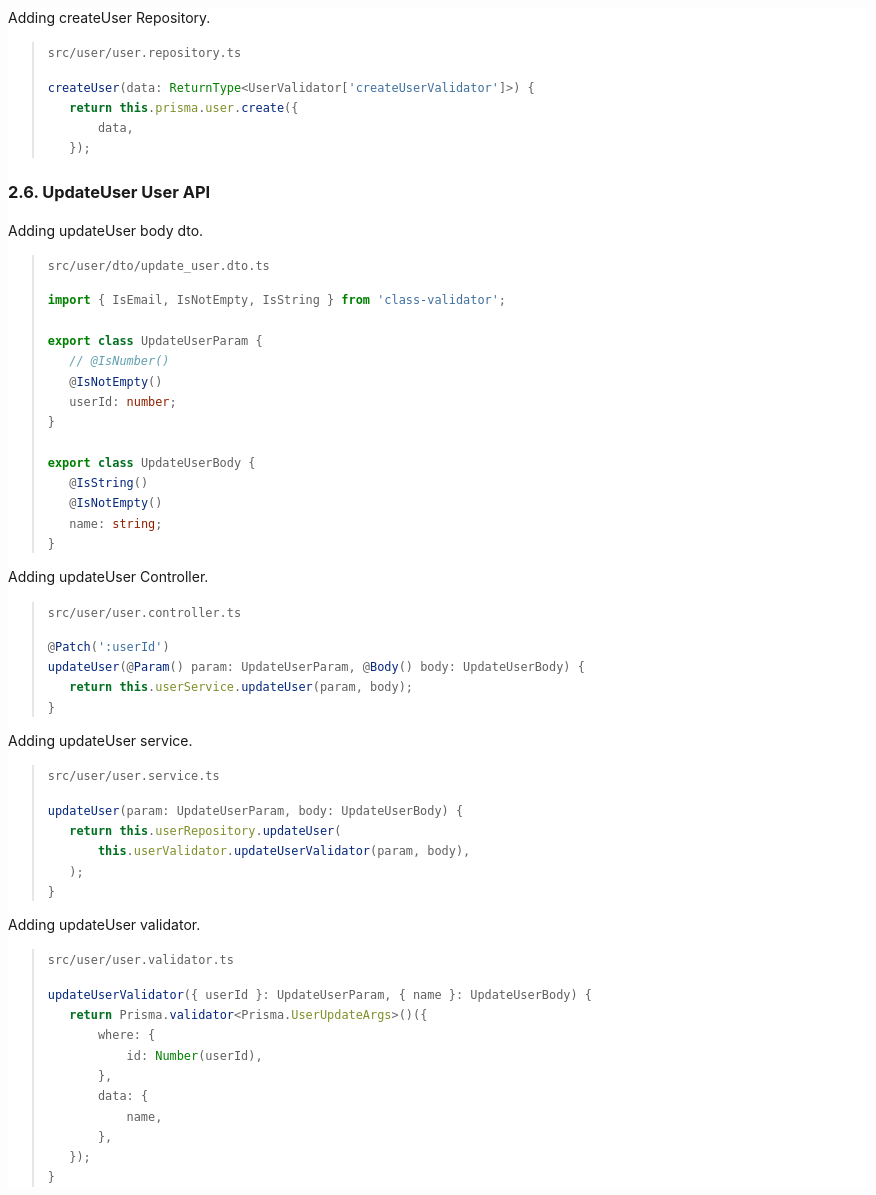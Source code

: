 Adding createUser Repository.
>```src/user/user.repository.ts```
>```ts
>createUser(data: ReturnType<UserValidator['createUserValidator']>) {
>    return this.prisma.user.create({
>        data,
>    });
>```

### 2.6. UpdateUser User API
Adding updateUser body dto.
> ```src/user/dto/update_user.dto.ts```
>```ts
>import { IsEmail, IsNotEmpty, IsString } from 'class-validator';
>
>export class UpdateUserParam {
>    // @IsNumber()
>    @IsNotEmpty()
>    userId: number;
>}
>
>export class UpdateUserBody {
>    @IsString()
>    @IsNotEmpty()
>    name: string;
>}
>```

Adding updateUser Controller.
>```src/user/user.controller.ts```
>```ts
>@Patch(':userId')
>updateUser(@Param() param: UpdateUserParam, @Body() body: UpdateUserBody) {
>    return this.userService.updateUser(param, body);
>}
>```

Adding updateUser service.
>```src/user/user.service.ts```
>```ts
>updateUser(param: UpdateUserParam, body: UpdateUserBody) {
>    return this.userRepository.updateUser(
>        this.userValidator.updateUserValidator(param, body),
>    );
>}
>```

Adding updateUser validator.
>```src/user/user.validator.ts```
>```ts
>updateUserValidator({ userId }: UpdateUserParam, { name }: UpdateUserBody) {
>    return Prisma.validator<Prisma.UserUpdateArgs>()({
>        where: {
>            id: Number(userId),
>        },
>        data: {
>            name,
>        },
>    });
>}
> ```
